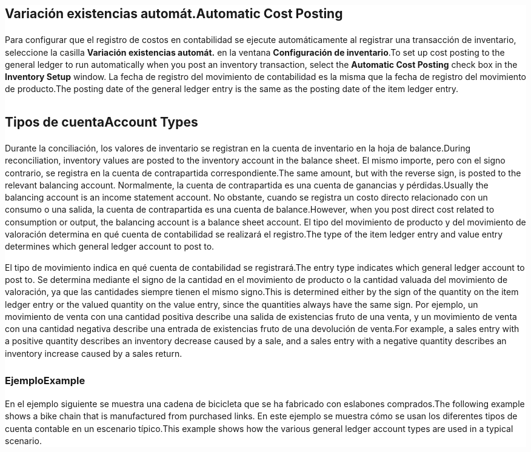 ## <a name="automatic-cost-posting"></a><span data-ttu-id="d57e1-121">Variación existencias automát.</span><span class="sxs-lookup"><span data-stu-id="d57e1-121">Automatic Cost Posting</span></span>  
<span data-ttu-id="d57e1-122">Para configurar que el registro de costos en contabilidad se ejecute automáticamente al registrar una transacción de inventario, seleccione la casilla **Variación existencias automát.** en la ventana **Configuración de inventario**.</span><span class="sxs-lookup"><span data-stu-id="d57e1-122">To set up cost posting to the general ledger to run automatically when you post an inventory transaction, select the **Automatic Cost Posting** check box in the **Inventory Setup** window.</span></span> <span data-ttu-id="d57e1-123">La fecha de registro del movimiento de contabilidad es la misma que la fecha de registro del movimiento de producto.</span><span class="sxs-lookup"><span data-stu-id="d57e1-123">The posting date of the general ledger entry is the same as the posting date of the item ledger entry.</span></span>  

## <a name="account-types"></a><span data-ttu-id="d57e1-124">Tipos de cuenta</span><span class="sxs-lookup"><span data-stu-id="d57e1-124">Account Types</span></span>  
<span data-ttu-id="d57e1-125">Durante la conciliación, los valores de inventario se registran en la cuenta de inventario en la hoja de balance.</span><span class="sxs-lookup"><span data-stu-id="d57e1-125">During reconciliation, inventory values are posted to the inventory account in the balance sheet.</span></span> <span data-ttu-id="d57e1-126">El mismo importe, pero con el signo contrario, se registra en la cuenta de contrapartida correspondiente.</span><span class="sxs-lookup"><span data-stu-id="d57e1-126">The same amount, but with the reverse sign, is posted to the relevant balancing account.</span></span> <span data-ttu-id="d57e1-127">Normalmente, la cuenta de contrapartida es una cuenta de ganancias y pérdidas.</span><span class="sxs-lookup"><span data-stu-id="d57e1-127">Usually the balancing account is an income statement account.</span></span> <span data-ttu-id="d57e1-128">No obstante, cuando se registra un costo directo relacionado con un consumo o una salida, la cuenta de contrapartida es una cuenta de balance.</span><span class="sxs-lookup"><span data-stu-id="d57e1-128">However, when you post direct cost related to consumption or output, the balancing account is a balance sheet account.</span></span> <span data-ttu-id="d57e1-129">El tipo del movimiento de producto y del movimiento de valoración determina en qué cuenta de contabilidad se realizará el registro.</span><span class="sxs-lookup"><span data-stu-id="d57e1-129">The type of the item ledger entry and value entry determines which general ledger account to post to.</span></span>  

<span data-ttu-id="d57e1-130">El tipo de movimiento indica en qué cuenta de contabilidad se registrará.</span><span class="sxs-lookup"><span data-stu-id="d57e1-130">The entry type indicates which general ledger account to post to.</span></span> <span data-ttu-id="d57e1-131">Se determina mediante el signo de la cantidad en el movimiento de producto o la cantidad valuada del movimiento de valoración, ya que las cantidades siempre tienen el mismo signo.</span><span class="sxs-lookup"><span data-stu-id="d57e1-131">This is determined either by the sign of the quantity on the item ledger entry or the valued quantity on the value entry, since the quantities always have the same sign.</span></span> <span data-ttu-id="d57e1-132">Por ejemplo, un movimiento de venta con una cantidad positiva describe una salida de existencias fruto de una venta, y un movimiento de venta con una cantidad negativa describe una entrada de existencias fruto de una devolución de venta.</span><span class="sxs-lookup"><span data-stu-id="d57e1-132">For example, a sales entry with a positive quantity describes an inventory decrease caused by a sale, and a sales entry with a negative quantity describes an inventory increase caused by a sales return.</span></span>  

### <a name="example"></a><span data-ttu-id="d57e1-133">Ejemplo</span><span class="sxs-lookup"><span data-stu-id="d57e1-133">Example</span></span>  
<span data-ttu-id="d57e1-134">En el ejemplo siguiente se muestra una cadena de bicicleta que se ha fabricado con eslabones comprados.</span><span class="sxs-lookup"><span data-stu-id="d57e1-134">The following example shows a bike chain that is manufactured from purchased links.</span></span> <span data-ttu-id="d57e1-135">En este ejemplo se muestra cómo se usan los diferentes tipos de cuenta contable en un escenario típico.</span><span class="sxs-lookup"><span data-stu-id="d57e1-135">This example shows how the various general ledger account types are used in a typical scenario.</span></span>  
